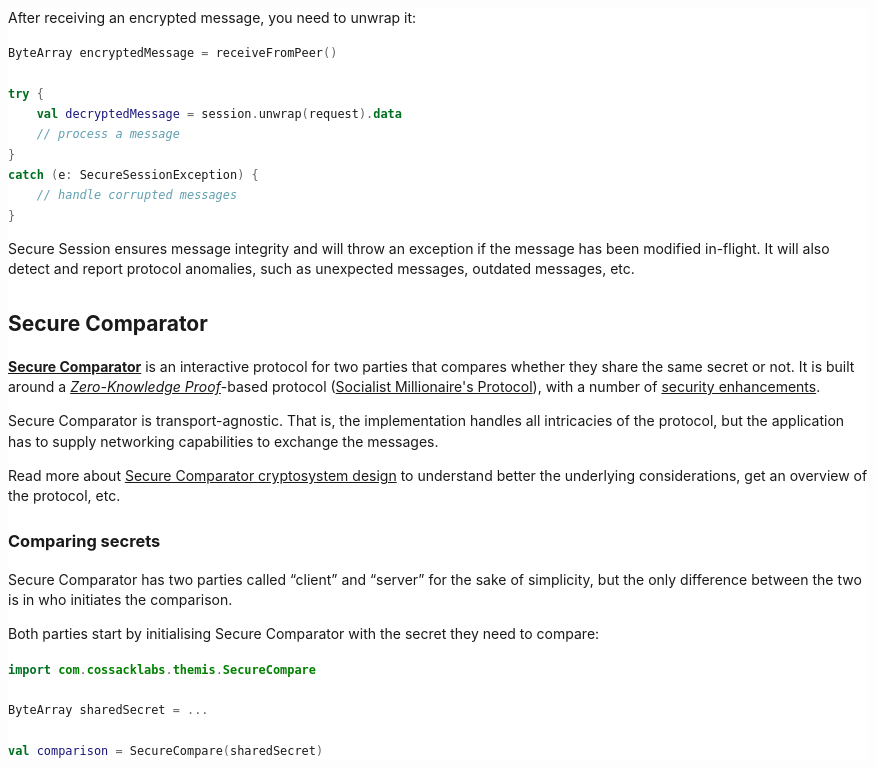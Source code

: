 After receiving an encrypted message, you need to unwrap it:

```kotlin
ByteArray encryptedMessage = receiveFromPeer()

try {
    val decryptedMessage = session.unwrap(request).data
    // process a message
}
catch (e: SecureSessionException) {
    // handle corrupted messages
}
```

Secure Session ensures message integrity and will throw an exception
if the message has been modified in-flight.
It will also detect and report protocol anomalies,
such as unexpected messages, outdated messages, etc.



## Secure Comparator

[**Secure Comparator**](/docs/themis/crypto-theory/crypto-systems/secure-comparator/)
is an interactive protocol for two parties that compares whether they share the same secret or not.
It is built around a [_Zero-Knowledge Proof_][ZKP]-based protocol
([Socialist Millionaire's Protocol][SMP]),
with a number of [security enhancements][paper].

[ZKP]: https://www.cossacklabs.com/zero-knowledge-protocols-without-magic.html
[SMP]: https://en.wikipedia.org/wiki/Socialist_millionaire_problem
[paper]: https://www.cossacklabs.com/files/secure-comparator-paper-rev12.pdf

Secure Comparator is transport-agnostic.
That is, the implementation handles all intricacies of the protocol,
but the application has to supply networking capabilities to exchange the messages.

Read more about
[Secure Comparator cryptosystem design](/docs/themis/crypto-theory/crypto-systems/secure-comparator/)
to understand better the underlying considerations,
get an overview of the protocol, etc.



### Comparing secrets

Secure Comparator has two parties called “client” and “server” for the sake of simplicity,
but the only difference between the two is in who initiates the comparison.

Both parties start by initialising Secure Comparator with the secret they need to compare:

```kotlin
import com.cossacklabs.themis.SecureCompare

ByteArray sharedSecret = ...

val comparison = SecureCompare(sharedSecret)
```
